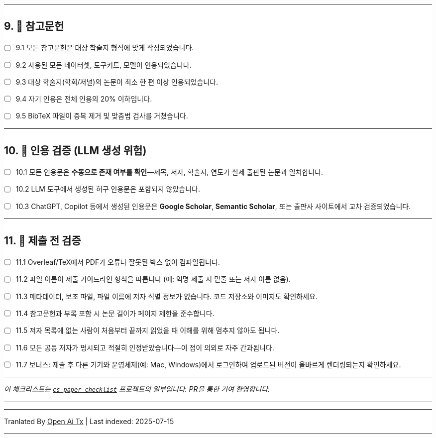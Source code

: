 


---

## 9. 📎 참고문헌

- [ ] 9.1 모든 참고문헌은 대상 학술지 형식에 맞게 작성되었습니다.
- [ ] 9.2 사용된 모든 데이터셋, 도구키트, 모델이 인용되었습니다.
- [ ] 9.3 대상 학술지(학회/저널)의 논문이 최소 한 편 이상 인용되었습니다.
- [ ] 9.4 자기 인용은 전체 인용의 20% 이하입니다.
- [ ] 9.5 BibTeX 파일이 중복 제거 및 맞춤법 검사를 거쳤습니다.




---

## 10. 🛑 인용 검증 (LLM 생성 위험)

- [ ] 10.1 모든 인용문은 **수동으로 존재 여부를 확인**—제목, 저자, 학술지, 연도가 실제 출판된 논문과 일치합니다.
- [ ] 10.2 LLM 도구에서 생성된 허구 인용문은 포함되지 않았습니다.
- [ ] 10.3 ChatGPT, Copilot 등에서 생성된 인용문은 **Google Scholar**, **Semantic Scholar**, 또는 출판사 사이트에서 교차 검증되었습니다.




---

## 11. 🧠 제출 전 검증

- [ ] 11.1 Overleaf/TeX에서 PDF가 오류나 잘못된 박스 없이 컴파일됩니다.
- [ ] 11.2 파일 이름이 제출 가이드라인 형식을 따릅니다 (예: 익명 제출 시 밑줄 또는 저자 이름 없음).
- [ ] 11.3 메타데이터, 보조 파일, 파일 이름에 저자 식별 정보가 없습니다. 코드 저장소와 이미지도 확인하세요.
- [ ] 11.4 참고문헌과 부록 포함 시 논문 길이가 페이지 제한을 준수합니다.
- [ ] 11.5 저자 목록에 없는 사람이 처음부터 끝까지 읽었을 때 이해를 위해 멈추지 않아도 됩니다.
- [ ] 11.6 모든 공동 저자가 명시되고 적절히 인정받았습니다—이 점이 의외로 자주 간과됩니다.
- [ ] 11.7 보너스: 제출 후 다른 기기와 운영체제(예: Mac, Windows)에서 로그인하여 업로드된 버전이 올바르게 렌더링되는지 확인하세요.


---

_이 체크리스트는 [`cs-paper-checklist`](https://github.com/yzhao062/cs-paper-checklist) 프로젝트의 일부입니다. PR을 통한 기여 환영합니다._

---







---


Tranlated By [Open Ai Tx](https://github.com/OpenAiTx/OpenAiTx) | Last indexed: 2025-07-15


---